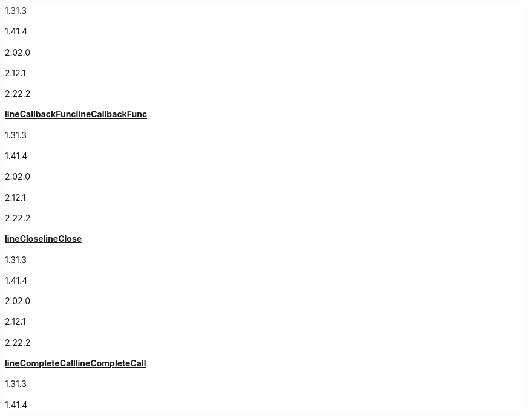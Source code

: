 <span data-ttu-id="a0f61-135">1.3</span><span class="sxs-lookup"><span data-stu-id="a0f61-135">1.3</span></span>

<span data-ttu-id="a0f61-136">1.4</span><span class="sxs-lookup"><span data-stu-id="a0f61-136">1.4</span></span>

<span data-ttu-id="a0f61-137">2.0</span><span class="sxs-lookup"><span data-stu-id="a0f61-137">2.0</span></span>

<span data-ttu-id="a0f61-138">2.1</span><span class="sxs-lookup"><span data-stu-id="a0f61-138">2.1</span></span>

<span data-ttu-id="a0f61-139">2.2</span><span class="sxs-lookup"><span data-stu-id="a0f61-139">2.2</span></span>

[<span data-ttu-id="a0f61-140">**lineCallbackFunc**</span><span class="sxs-lookup"><span data-stu-id="a0f61-140">**lineCallbackFunc**</span></span>](/windows/desktop/api/Tapi/nc-tapi-linecallback)

<span data-ttu-id="a0f61-141">1.3</span><span class="sxs-lookup"><span data-stu-id="a0f61-141">1.3</span></span>

<span data-ttu-id="a0f61-142">1.4</span><span class="sxs-lookup"><span data-stu-id="a0f61-142">1.4</span></span>

<span data-ttu-id="a0f61-143">2.0</span><span class="sxs-lookup"><span data-stu-id="a0f61-143">2.0</span></span>

<span data-ttu-id="a0f61-144">2.1</span><span class="sxs-lookup"><span data-stu-id="a0f61-144">2.1</span></span>

<span data-ttu-id="a0f61-145">2.2</span><span class="sxs-lookup"><span data-stu-id="a0f61-145">2.2</span></span>

[<span data-ttu-id="a0f61-146">**lineClose**</span><span class="sxs-lookup"><span data-stu-id="a0f61-146">**lineClose**</span></span>](/windows/desktop/api/Tapi/nf-tapi-lineclose)

<span data-ttu-id="a0f61-147">1.3</span><span class="sxs-lookup"><span data-stu-id="a0f61-147">1.3</span></span>

<span data-ttu-id="a0f61-148">1.4</span><span class="sxs-lookup"><span data-stu-id="a0f61-148">1.4</span></span>

<span data-ttu-id="a0f61-149">2.0</span><span class="sxs-lookup"><span data-stu-id="a0f61-149">2.0</span></span>

<span data-ttu-id="a0f61-150">2.1</span><span class="sxs-lookup"><span data-stu-id="a0f61-150">2.1</span></span>

<span data-ttu-id="a0f61-151">2.2</span><span class="sxs-lookup"><span data-stu-id="a0f61-151">2.2</span></span>

[<span data-ttu-id="a0f61-152">**lineCompleteCall**</span><span class="sxs-lookup"><span data-stu-id="a0f61-152">**lineCompleteCall**</span></span>](/windows/desktop/api/Tapi/nf-tapi-linecompletecall)

<span data-ttu-id="a0f61-153">1.3</span><span class="sxs-lookup"><span data-stu-id="a0f61-153">1.3</span></span>

<span data-ttu-id="a0f61-154">1.4</span><span class="sxs-lookup"><span data-stu-id="a0f61-154">1.4</span></span>
